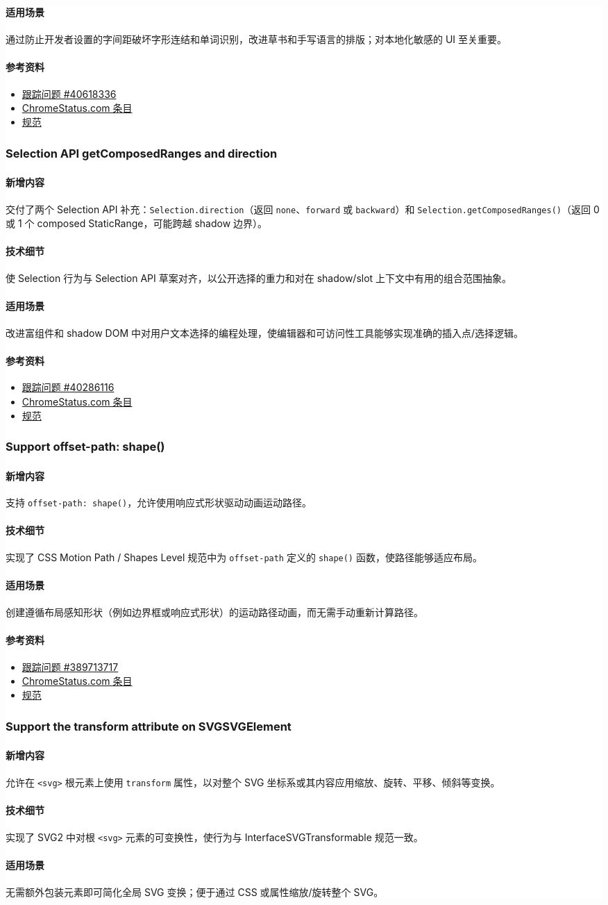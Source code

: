 #### 适用场景
通过防止开发者设置的字间距破坏字形连结和单词识别，改进草书和手写语言的排版；对本地化敏感的 UI 至关重要。

#### 参考资料
- [跟踪问题 #40618336](https://bugs.chromium.org/p/chromium/issues/detail?id=40618336)  
- [ChromeStatus.com 条目](https://chromestatus.com/feature/5088256061988864)  
- [规范](https://www.w3.org/TR/css-text-3/#letter-spacing-property)

### Selection API getComposedRanges and direction

#### 新增内容
交付了两个 Selection API 补充：`Selection.direction`（返回 `none`、`forward` 或 `backward`）和 `Selection.getComposedRanges()`（返回 0 或 1 个 composed StaticRange，可能跨越 shadow 边界）。

#### 技术细节
使 Selection 行为与 Selection API 草案对齐，以公开选择的重力和对在 shadow/slot 上下文中有用的组合范围抽象。

#### 适用场景
改进富组件和 shadow DOM 中对用户文本选择的编程处理，使编辑器和可访问性工具能够实现准确的插入点/选择逻辑。

#### 参考资料
- [跟踪问题 #40286116](https://bugs.chromium.org/p/chromium/issues/detail?id=40286116)  
- [ChromeStatus.com 条目](https://chromestatus.com/feature/5069063455711232)  
- [规范](https://w3c.github.io/selection-api/#dom-selection-getcomposedranges)

### Support offset-path: shape()

#### 新增内容
支持 `offset-path: shape()`，允许使用响应式形状驱动动画运动路径。

#### 技术细节
实现了 CSS Motion Path / Shapes Level 规范中为 `offset-path` 定义的 `shape()` 函数，使路径能够适应布局。

#### 适用场景
创建遵循布局感知形状（例如边界框或响应式形状）的运动路径动画，而无需手动重新计算路径。

#### 参考资料
- [跟踪问题 #389713717](https://bugs.chromium.org/p/chromium/issues/detail?id=389713717)  
- [ChromeStatus.com 条目](https://chromestatus.com/feature/5062848242884608)  
- [规范](https://www.w3.org/TR/css-shapes-2/#shape-function)

### Support the transform attribute on SVGSVGElement

#### 新增内容
允许在 `<svg>` 根元素上使用 `transform` 属性，以对整个 SVG 坐标系或其内容应用缩放、旋转、平移、倾斜等变换。

#### 技术细节
实现了 SVG2 中对根 `<svg>` 元素的可变换性，使行为与 InterfaceSVGTransformable 规范一致。

#### 适用场景
无需额外包装元素即可简化全局 SVG 变换；便于通过 CSS 或属性缩放/旋转整个 SVG。
